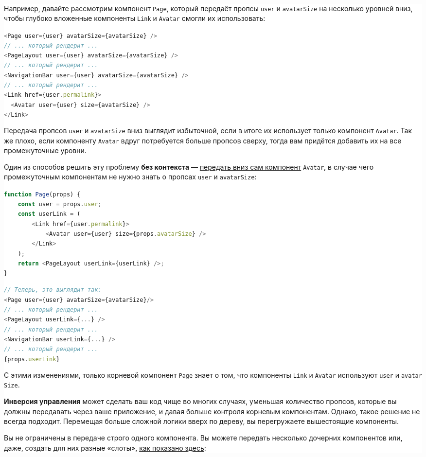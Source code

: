 Например, давайте рассмотрим компонент `Page`, который передаёт пропсы `user` и `avatarSize` на несколько уровней вниз, чтобы глубоко вложенные компоненты `Link` и `Avatar` смогли их использовать:

```javascript
<Page user={user} avatarSize={avatarSize} />
// ... который рендерит ...
<PageLayout user={user} avatarSize={avatarSize} />
// ... который рендерит ...
<NavigationBar user={user} avatarSize={avatarSize} />
// ... который рендерит ...
<Link href={user.permalink}>
  <Avatar user={user} size={avatarSize} />
</Link>
```

Передача пропсов `user` и `avatarSize` вниз выглядит избыточной, если в итоге их использует только компонент `Avatar`. Так же плохо, если компоненту `Avatar` вдруг потребуется больше пропсов сверху, тогда вам придётся добавить их на все промежуточные уровни.

Один из способов решить эту проблему **без контекста** — [передать вниз сам компонент](https://ru.legacy.reactjs.org/docs/composition-vs-inheritance.html#containment) `Avatar`, в случае чего промежуточным компонентам не нужно знать о пропсах `user` и `avatarSize`:

```javascript
function Page(props) {
	const user = props.user;
	const userLink = (
		<Link href={user.permalink}>
			<Avatar user={user} size={props.avatarSize} />
		</Link>
	);
	return <PageLayout userLink={userLink} />;
}
```

```javascript
// Теперь, это выглядит так:
<Page user={user} avatarSize={avatarSize}/>
// ... который рендерит ...
<PageLayout userLink={...} />
// ... который рендерит ...
<NavigationBar userLink={...} />
// ... который рендерит ...
{props.userLink}
```

С этими изменениями, только корневой компонент `Page` знает о том, что компоненты `Link` и `Avatar` используют `user` и `avatarSize`.

**Инверсия управления** может сделать ваш код чище во многих случаях, уменьшая количество пропсов, которые вы должны передавать через ваше приложение, и давая больше контроля корневым компонентам. Однако, такое решение не всегда подходит. Перемещая больше сложной логики вверх по дереву, вы перегружаете вышестоящие компоненты.

Вы не ограничены в передаче строго одного компонента. Вы можете передать несколько дочерних компонентов или, даже, создать для них разные «слоты», [как показано здесь](https://ru.legacy.reactjs.org/docs/composition-vs-inheritance.html#containment):
